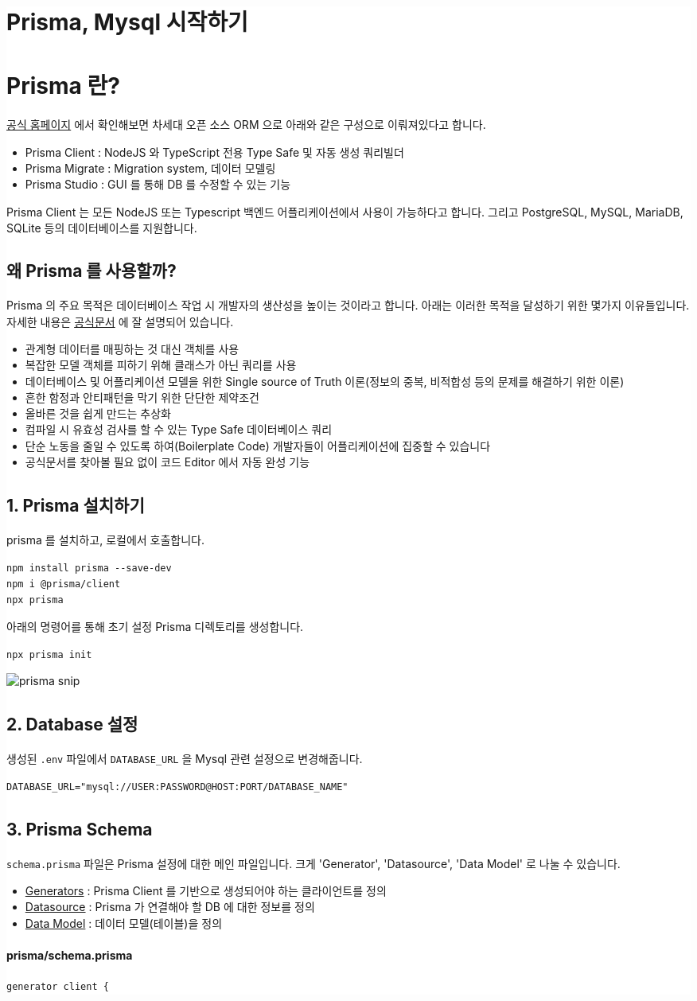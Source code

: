 # Prisma, Mysql 시작하기
# Prisma 란?
[공식 홈페이지](https://www.prisma.io/docs/concepts/overview/what-is-prisma#what-is-prisma) 에서 확인해보면 차세대 오픈 소스 ORM 으로 아래와 같은 구성으로 이뤄져있다고 합니다.

- Prisma Client : NodeJS 와 TypeScript 전용 Type Safe 및 자동 생성 쿼리빌더
- Prisma Migrate : Migration system, 데이터 모델링
- Prisma Studio : GUI 를 통해 DB 를 수정할 수 있는 기능

Prisma Client 는 모든 NodeJS 또는 Typescript 백엔드 어플리케이션에서 사용이 가능하다고 합니다.
그리고 PostgreSQL, MySQL, MariaDB, SQLite 등의 데이터베이스를 지원합니다.

## 왜 Prisma 를 사용할까?
Prisma 의 주요 목적은 데이터베이스 작업 시 개발자의 생산성을 높이는 것이라고 합니다.
아래는 이러한 목적을 달성하기 위한 몇가지 이유들입니다. 자세한 내용은 [공식문서](https://www.prisma.io/docs/concepts/overview/why-prisma/) 에 잘 설명되어 있습니다.

- 관계형 데이터를 매핑하는 것 대신 객체를 사용
- 복잡한 모델 객체를 피하기 위해 클래스가 아닌 쿼리를 사용
- 데이터베이스 및 어플리케이션 모델을 위한 Single source of Truth 이론(정보의 중복, 비적합성 등의 문제를 해결하기 위한 이론)
- 흔한 함정과 안티패턴을 막기 위한 단단한 제약조건
- 올바른 것을 쉽게 만드는 추상화
- 컴파일 시 유효성 검사를 할 수 있는 Type Safe 데이터베이스 쿼리
- 단순 노동을 줄일 수 있도록 하여(Boilerplate Code) 개발자들이 어플리케이션에 집중할 수 있습니다
- 공식문서를 찾아볼 필요 없이 코드 Editor 에서 자동 완성 기능

## 1. Prisma 설치하기
prisma 를 설치하고, 로컬에서 호출합니다.
```
npm install prisma --save-dev
npm i @prisma/client
npx prisma
```

아래의 명령어를 통해 초기 설정 Prisma 디렉토리를 생성합니다.
```
npx prisma init
```

![prisma snip](https://user-images.githubusercontent.com/63203480/146920282-5b88d356-2c2e-4da0-9add-fb38dc176bb2.png)

## 2. Database 설정

생성된 ```.env``` 파일에서 ```DATABASE_URL``` 을 Mysql 관련 설정으로 변경해줍니다.

```
DATABASE_URL="mysql://USER:PASSWORD@HOST:PORT/DATABASE_NAME"
```

## 3. Prisma Schema 
```schema.prisma``` 파일은 Prisma 설정에 대한 메인 파일입니다. 크게 'Generator', 'Datasource', 'Data Model' 로 나눌 수 있습니다.

- [Generators](https://www.prisma.io/docs/concepts/components/prisma-schema/generators) : Prisma Client 를 기반으로 생성되어야 하는 클라이언트를 정의
- [Datasource](https://www.prisma.io/docs/concepts/components/prisma-schema/data-sources) : Prisma 가 연결해야 할 DB 에 대한 정보를 정의
- [Data Model](https://www.prisma.io/docs/concepts/components/prisma-schema/data-model) :  데이터 모델(테이블)을 정의

#### prisma/schema.prisma
```
generator client {